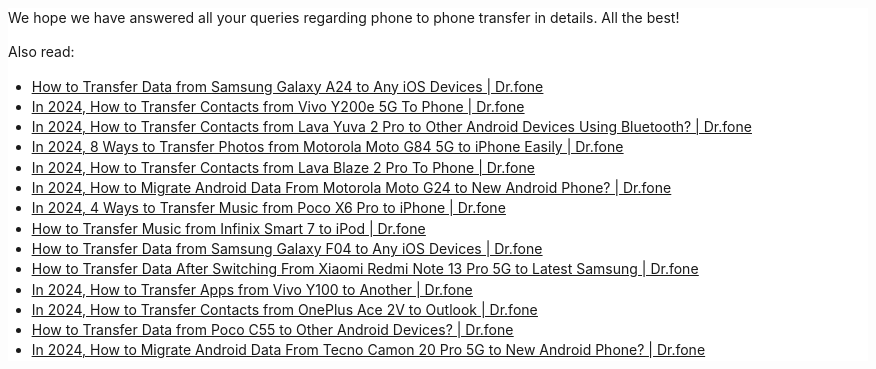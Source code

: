 We hope we have answered all your queries regarding phone to phone transfer in details. All the best!


<ins class="adsbygoogle"
     style="display:block"
     data-ad-format="autorelaxed"
     data-ad-client="ca-pub-7571918770474297"
     data-ad-slot="1223367746"></ins>
<ins class="adsbygoogle"
     style="display:block"
     data-ad-client="ca-pub-7571918770474297"
     data-ad-slot="8358498916"
     data-ad-format="auto"
     data-full-width-responsive="true"></ins>


<span class="atpl-alsoreadstyle">Also read:</span>
<div><ul>
<li><a href="https://android-transfer.techidaily.com/how-to-transfer-data-from-samsung-galaxy-a24-to-any-ios-devices-drfone-by-drfone-transfer-from-android-transfer-from-android/"><u>How to Transfer Data from Samsung Galaxy A24 to Any iOS Devices | Dr.fone</u></a></li>
<li><a href="https://android-transfer.techidaily.com/in-2024-how-to-transfer-contacts-from-vivo-y200e-5g-to-phone-drfone-by-drfone-transfer-from-android-transfer-from-android/"><u>In 2024, How to Transfer Contacts from Vivo Y200e 5G To Phone | Dr.fone</u></a></li>
<li><a href="https://android-transfer.techidaily.com/in-2024-how-to-transfer-contacts-from-lava-yuva-2-pro-to-other-android-devices-using-bluetooth-drfone-by-drfone-transfer-from-android-transfer-from-android/"><u>In 2024, How to Transfer Contacts from Lava Yuva 2 Pro to Other Android Devices Using Bluetooth? | Dr.fone</u></a></li>
<li><a href="https://android-transfer.techidaily.com/in-2024-8-ways-to-transfer-photos-from-motorola-moto-g84-5g-to-iphone-easily-drfone-by-drfone-transfer-from-android-transfer-from-android/"><u>In 2024, 8 Ways to Transfer Photos from Motorola Moto G84 5G to iPhone Easily | Dr.fone</u></a></li>
<li><a href="https://android-transfer.techidaily.com/in-2024-how-to-transfer-contacts-from-lava-blaze-2-pro-to-phone-drfone-by-drfone-transfer-from-android-transfer-from-android/"><u>In 2024, How to Transfer Contacts from Lava Blaze 2 Pro To Phone | Dr.fone</u></a></li>
<li><a href="https://android-transfer.techidaily.com/in-2024-how-to-migrate-android-data-from-motorola-moto-g24-to-new-android-phone-drfone-by-drfone-transfer-from-android-transfer-from-android/"><u>In 2024, How to Migrate Android Data From Motorola Moto G24 to New Android Phone? | Dr.fone</u></a></li>
<li><a href="https://android-transfer.techidaily.com/in-2024-4-ways-to-transfer-music-from-poco-x6-pro-to-iphone-drfone-by-drfone-transfer-from-android-transfer-from-android/"><u>In 2024, 4 Ways to Transfer Music from Poco X6 Pro to iPhone | Dr.fone</u></a></li>
<li><a href="https://android-transfer.techidaily.com/how-to-transfer-music-from-infinix-smart-7-to-ipod-drfone-by-drfone-transfer-from-android-transfer-from-android/"><u>How to Transfer Music from Infinix Smart 7 to iPod | Dr.fone</u></a></li>
<li><a href="https://android-transfer.techidaily.com/how-to-transfer-data-from-samsung-galaxy-f04-to-any-ios-devices-drfone-by-drfone-transfer-from-android-transfer-from-android/"><u>How to Transfer Data from Samsung Galaxy F04 to Any iOS Devices | Dr.fone</u></a></li>
<li><a href="https://android-transfer.techidaily.com/how-to-transfer-data-after-switching-from-xiaomi-redmi-note-13-pro-5g-to-latest-samsung-drfone-by-drfone-transfer-from-android-transfer-from-android/"><u>How to Transfer Data After Switching From Xiaomi Redmi Note 13 Pro 5G to Latest Samsung | Dr.fone</u></a></li>
<li><a href="https://android-transfer.techidaily.com/in-2024-how-to-transfer-apps-from-vivo-y100-to-another-drfone-by-drfone-transfer-from-android-transfer-from-android/"><u>In 2024, How to Transfer Apps from Vivo Y100 to Another | Dr.fone</u></a></li>
<li><a href="https://android-transfer.techidaily.com/in-2024-how-to-transfer-contacts-from-oneplus-ace-2v-to-outlook-drfone-by-drfone-transfer-from-android-transfer-from-android/"><u>In 2024, How to Transfer Contacts from OnePlus Ace 2V to Outlook | Dr.fone</u></a></li>
<li><a href="https://android-transfer.techidaily.com/how-to-transfer-data-from-poco-c55-to-other-android-devices-drfone-by-drfone-transfer-from-android-transfer-from-android/"><u>How to Transfer Data from Poco C55 to Other Android Devices? | Dr.fone</u></a></li>
<li><a href="https://android-transfer.techidaily.com/in-2024-how-to-migrate-android-data-from-tecno-camon-20-pro-5g-to-new-android-phone-drfone-by-drfone-transfer-from-android-transfer-from-android/"><u>In 2024, How to Migrate Android Data From Tecno Camon 20 Pro 5G to New Android Phone? | Dr.fone</u></a></li>